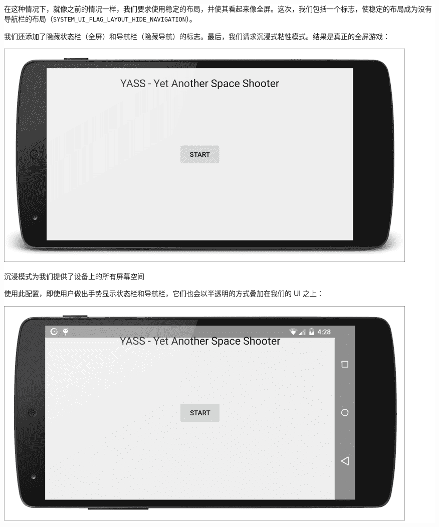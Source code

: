在这种情况下，就像之前的情况一样，我们要求使用稳定的布局，并使其看起来像全屏。这次，我们包括一个标志，使稳定的布局成为没有导航栏的布局（`SYSTEM_UI_FLAG_LAYOUT_HIDE_NAVIGATION`）。

我们还添加了隐藏状态栏（全屏）和导航栏（隐藏导航）的标志。最后，我们请求沉浸式粘性模式。结果是真正的全屏游戏：

![Android 4.4 及以上版本 – 沉浸模式](img/B04757_01_15.jpg)

沉浸模式为我们提供了设备上的所有屏幕空间

使用此配置，即使用户做出手势显示状态栏和导航栏，它们也会以半透明的方式叠加在我们的 UI 之上：

![Android 4.4 及以上版本 – 沉浸模式](img/B04757_01_16.jpg)
